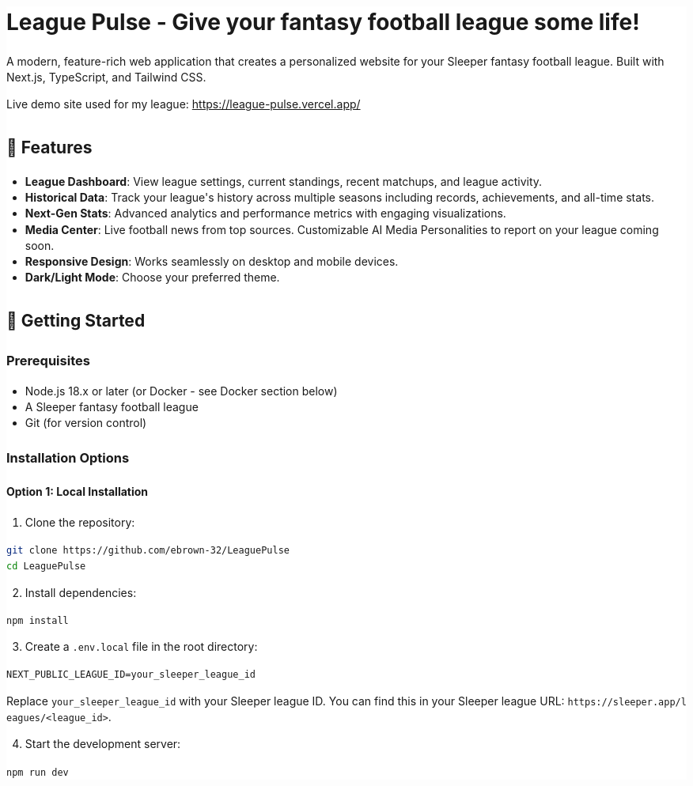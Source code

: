 # League Pulse - Give your fantasy football league some life!

A modern, feature-rich web application that creates a personalized website for your Sleeper fantasy football league. Built with Next.js, TypeScript, and Tailwind CSS.

Live demo site used for my league: https://league-pulse.vercel.app/

## 🌟 Features

- **League Dashboard**: View league settings, current standings, recent matchups, and league activity.
- **Historical Data**: Track your league's history across multiple seasons including records, achievements, and all-time stats.
- **Next-Gen Stats**: Advanced analytics and performance metrics with engaging visualizations.
- **Media Center**: Live football news from top sources. Customizable AI Media Personalities to report on your league coming soon.
- **Responsive Design**: Works seamlessly on desktop and mobile devices.
- **Dark/Light Mode**: Choose your preferred theme.

## 🚀 Getting Started

### Prerequisites

- Node.js 18.x or later (or Docker - see Docker section below)
- A Sleeper fantasy football league
- Git (for version control)

### Installation Options

#### Option 1: Local Installation

1. Clone the repository:
```bash
git clone https://github.com/ebrown-32/LeaguePulse
cd LeaguePulse
```

2. Install dependencies:
```bash
npm install
```

3. Create a `.env.local` file in the root directory:
```env
NEXT_PUBLIC_LEAGUE_ID=your_sleeper_league_id
```

Replace `your_sleeper_league_id` with your Sleeper league ID. You can find this in your Sleeper league URL: `https://sleeper.app/leagues/<league_id>`.

4. Start the development server:
```bash
npm run dev
```
